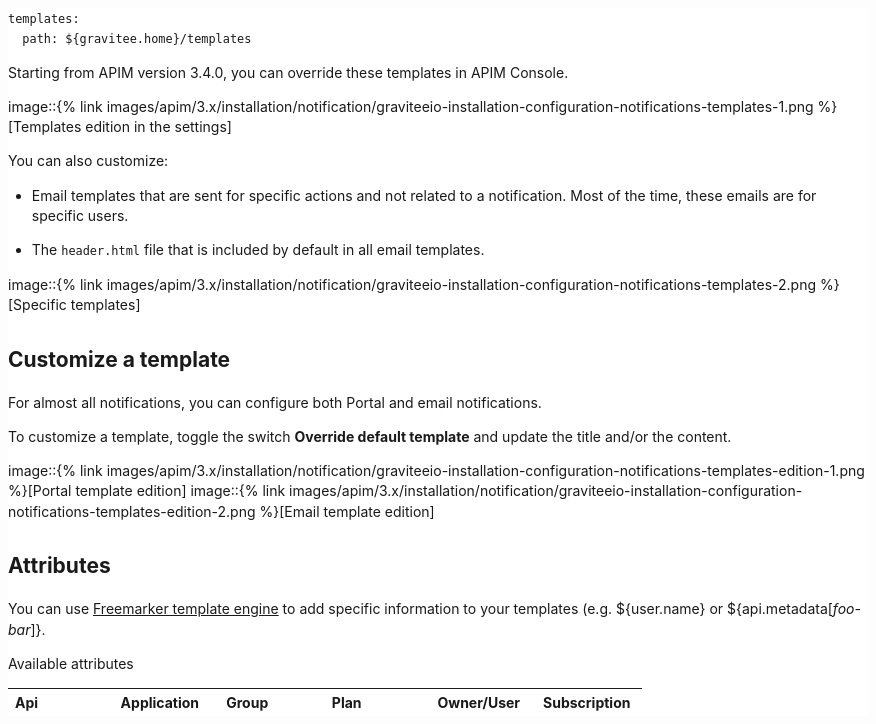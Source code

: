     templates:
      path: ${gravitee.home}/templates

Starting from APIM version 3.4.0, you can override these templates in
APIM Console.

image::{% link
images/apim/3.x/installation/notification/graviteeio-installation-configuration-notifications-templates-1.png
%}\[Templates edition in the settings\]

You can also customize:

-   Email templates that are sent for specific actions and not related
    to a notification. Most of the time, these emails are for specific
    users.

-   The `header.html` file that is included by default in all email
    templates.

image::{% link
images/apim/3.x/installation/notification/graviteeio-installation-configuration-notifications-templates-2.png
%}\[Specific templates\]

## Customize a template

For almost all notifications, you can configure both Portal and email
notifications.

To customize a template, toggle the switch **Override default template**
and update the title and/or the content.

image::{% link
images/apim/3.x/installation/notification/graviteeio-installation-configuration-notifications-templates-edition-1.png
%}\[Portal template edition\] image::{% link
images/apim/3.x/installation/notification/graviteeio-installation-configuration-notifications-templates-edition-2.png
%}\[Email template edition\]

## Attributes

You can use [Freemarker template engine](http://freemarker.org) to add
specific information to your templates (e.g. ${user.name} or
${api.metadata\[*foo-bar*\]}.

Available attributes  

<table style="width:100%;">
<colgroup>
<col style="width: 16%" />
<col style="width: 16%" />
<col style="width: 16%" />
<col style="width: 16%" />
<col style="width: 16%" />
<col style="width: 16%" />
</colgroup>
<thead>
<tr class="header">
<th style="text-align: left;">Api</th>
<th style="text-align: left;">Application</th>
<th style="text-align: left;">Group</th>
<th style="text-align: left;">Plan</th>
<th style="text-align: left;">Owner/User</th>
<th style="text-align: left;">Subscription</th>
</tr>
</thead>